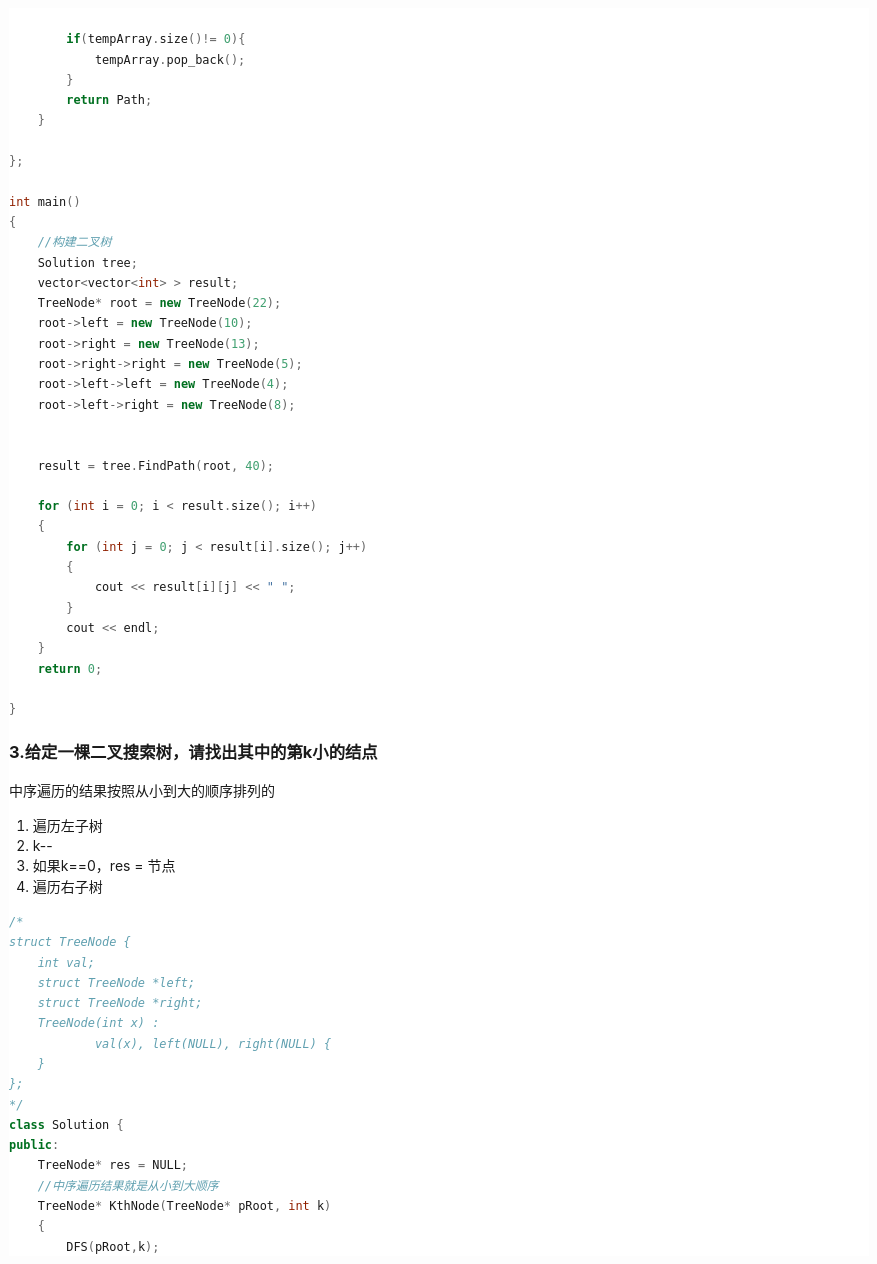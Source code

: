 ```C++
    
        if(tempArray.size()!= 0){
            tempArray.pop_back();
        }
        return Path;
    }

};

int main()
{  
	//构建二叉树
	Solution tree;
	vector<vector<int> > result;
	TreeNode* root = new TreeNode(22);
	root->left = new TreeNode(10);
	root->right = new TreeNode(13);
	root->right->right = new TreeNode(5);
	root->left->left = new TreeNode(4);
	root->left->right = new TreeNode(8);
	

	result = tree.FindPath(root, 40);
	
	for (int i = 0; i < result.size(); i++)
	{
		for (int j = 0; j < result[i].size(); j++)
		{
			cout << result[i][j] << " ";
		}
		cout << endl;
	}
	return 0;

}
```

### 3.给定一棵二叉搜索树，请找出其中的第k小的结点

中序遍历的结果按照从小到大的顺序排列的

1. 遍历左子树
2. k--
3. 如果k==0，res = 节点
4. 遍历右子树

```C++
/*
struct TreeNode {
    int val;
    struct TreeNode *left;
    struct TreeNode *right;
    TreeNode(int x) :
            val(x), left(NULL), right(NULL) {
    }
};
*/
class Solution {
public:
    TreeNode* res = NULL;
    //中序遍历结果就是从小到大顺序
    TreeNode* KthNode(TreeNode* pRoot, int k)
    {
        DFS(pRoot,k);
```